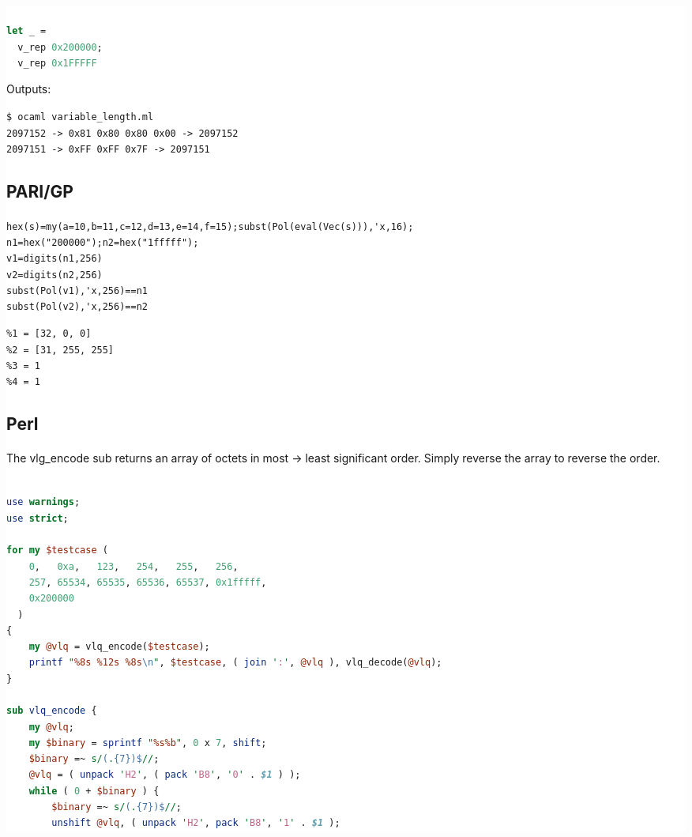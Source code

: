 ```ocaml

let _ =
  v_rep 0x200000;
  v_rep 0x1FFFFF

```


Outputs:


```txt
$ ocaml variable_length.ml
2097152 -> 0x81 0x80 0x80 0x00 -> 2097152
2097151 -> 0xFF 0xFF 0x7F -> 2097151
```



## PARI/GP


```parigp
hex(s)=my(a=10,b=11,c=12,d=13,e=14,f=15);subst(Pol(eval(Vec(s))),'x,16);
n1=hex("200000");n2=hex("1fffff");
v1=digits(n1,256)
v2=digits(n2,256)
subst(Pol(v1),'x,256)==n1
subst(Pol(v2),'x,256)==n2
```

```txt
%1 = [32, 0, 0]
%2 = [31, 255, 255]
%3 = 1
%4 = 1
```



## Perl

The vlg_encode sub returns an array of octets in most -> least significant order. Simply reverse the array to reverse the order.


```perl

use warnings;
use strict;

for my $testcase (
    0,   0xa,   123,   254,   255,   256,
    257, 65534, 65535, 65536, 65537, 0x1fffff,
    0x200000
  )
{
    my @vlq = vlq_encode($testcase);
    printf "%8s %12s %8s\n", $testcase, ( join ':', @vlq ), vlq_decode(@vlq);
}

sub vlq_encode {
    my @vlq;
    my $binary = sprintf "%s%b", 0 x 7, shift;
    $binary =~ s/(.{7})$//;
    @vlq = ( unpack 'H2', ( pack 'B8', '0' . $1 ) );
    while ( 0 + $binary ) {
        $binary =~ s/(.{7})$//;
        unshift @vlq, ( unpack 'H2', pack 'B8', '1' . $1 );
```